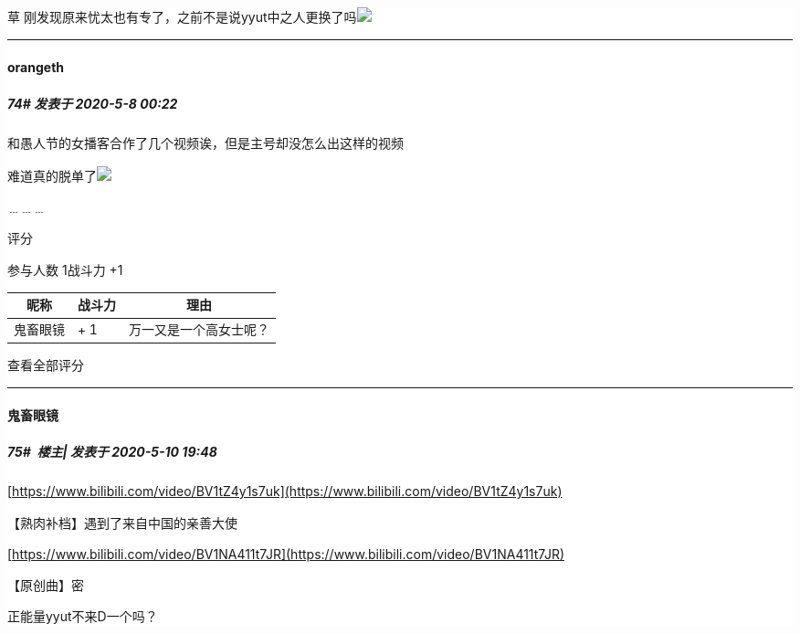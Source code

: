 


草 刚发现原来忧太也有专了，之前不是说yyut中之人更换了吗<img src="https://static.saraba1st.com/image/smiley/face2017/037.png" referrerpolicy="no-referrer">







-----

####  orangeth  
##### 74#       发表于 2020-5-8 00:22




和愚人节的女播客合作了几个视频诶，但是主号却没怎么出这样的视频


难道真的脱单了<img src="https://static.saraba1st.com/image/smiley/face2017/245.png" referrerpolicy="no-referrer">



﹍﹍﹍

评分





 参与人数 1战斗力 +1

|昵称|战斗力|理由|
|----|---|---|
| 鬼畜眼镜| + 1|万一又是一个高女士呢？|



查看全部评分






-----

####  鬼畜眼镜  
##### 75#         楼主| 发表于 2020-5-10 19:48



[https://www.bilibili.com/video/BV1tZ4y1s7uk](https://www.bilibili.com/video/BV1tZ4y1s7uk)

【熟肉补档】遇到了来自中国的亲善大使

[https://www.bilibili.com/video/BV1NA411t7JR](https://www.bilibili.com/video/BV1NA411t7JR)

【原创曲】密


正能量yyut不来D一个吗？


